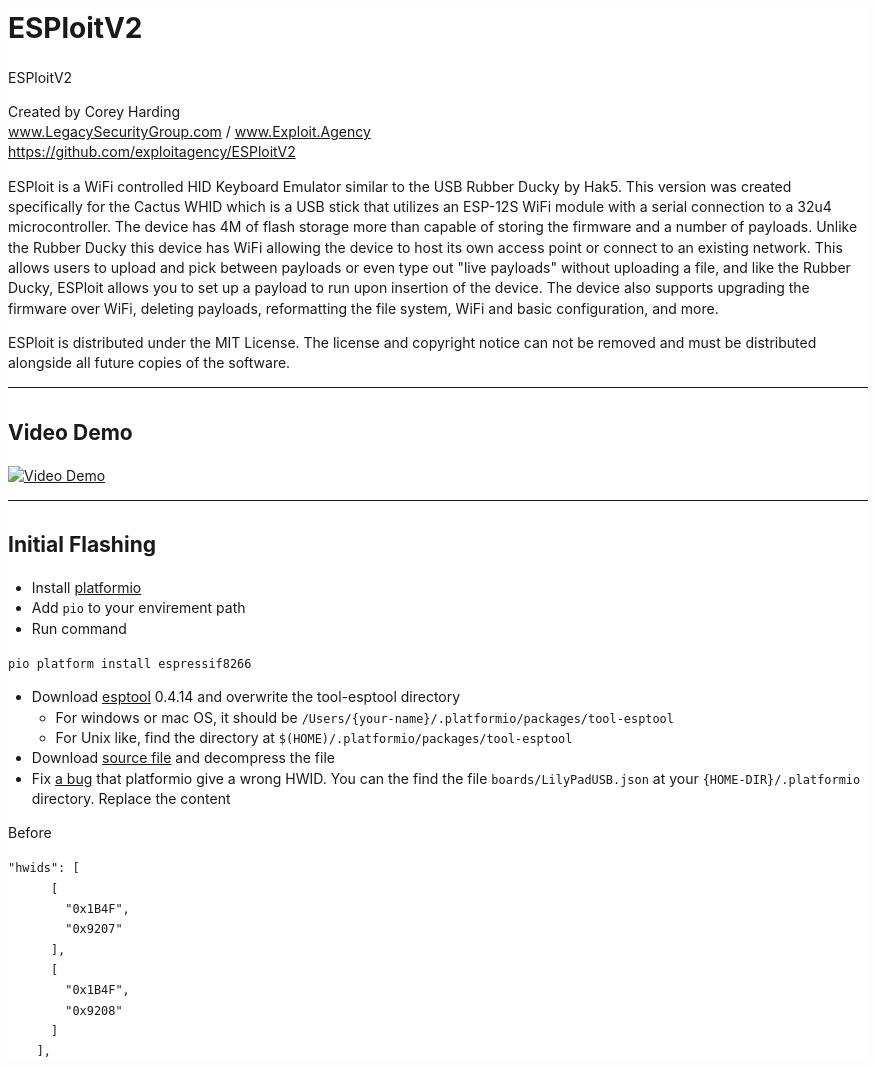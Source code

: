 # ESPloitV2  
  
ESPloitV2  
  
Created by Corey Harding  
www.LegacySecurityGroup.com / www.Exploit.Agency  
https://github.com/exploitagency/ESPloitV2  
  
ESPloit is a WiFi controlled HID Keyboard Emulator similar to the USB Rubber Ducky by Hak5. This version was created specifically for the Cactus WHID which is a USB stick that utilizes an ESP-12S WiFi module with a serial connection to a 32u4 microcontroller. The device has 4M of flash storage more than capable of storing the firmware and a number of payloads. Unlike the Rubber Ducky this device has WiFi allowing the device to host its own access point or connect to an existing network. This allows users to upload and pick between payloads or even type out "live payloads" without uploading a file, and like the Rubber Ducky, ESPloit allows you to set up a payload to run upon insertion of the device. The device also supports upgrading the firmware over WiFi, deleting payloads, reformatting the file system, WiFi and basic configuration, and more.  
  
ESPloit is distributed under the MIT License. The license and copyright notice can not be removed and must be distributed alongside all future copies of the software.  
  
-----  
Video Demo  
-----  
[![Video Demo](https://raw.githubusercontent.com/exploitagency/ESPloitV2/master/images/MainMenu.png)](https://www.youtube.com/embed/5WTrKvQbK9o)  
  
-----  
Initial Flashing  
-----  
  
* Install [platformio][pio]
* Add `pio` to your envirement path
* Run command 
```
pio platform install espressif8266
```
* Download [esptool][esptool] 0.4.14 and overwrite the tool-esptool directory
  * For windows or mac OS, it should be `/Users/{your-name}/.platformio/packages/tool-esptool`
  * For Unix like, find the directory at `$(HOME)/.platformio/packages/tool-esptool`
* Download [source file](https://github.com/volca/ESPloitV2/archive/master.zip) and decompress the file
* Fix [a bug](https://github.com/platformio/platform-atmelavr/pull/135) that platformio give a wrong HWID. You can the find the file `boards/LilyPadUSB.json` at your `{HOME-DIR}/.platformio` directory. Replace the content

Before

```
"hwids": [
      [
        "0x1B4F",
        "0x9207"
      ],
      [
        "0x1B4F",
        "0x9208"
      ]
    ],
```


[pio]: http://docs.platformio.org/en/latest/installation.html
[esptool]: https://github.com/volca/esptool-ck/releases